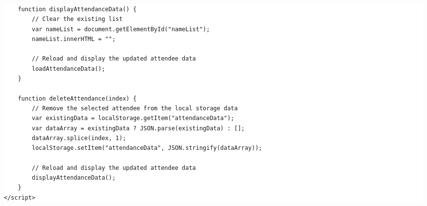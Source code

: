         function displayAttendanceData() {
            // Clear the existing list
            var nameList = document.getElementById("nameList");
            nameList.innerHTML = "";

            // Reload and display the updated attendee data
            loadAttendanceData();
        }

        function deleteAttendance(index) {
            // Remove the selected attendee from the local storage data
            var existingData = localStorage.getItem("attendanceData");
            var dataArray = existingData ? JSON.parse(existingData) : [];
            dataArray.splice(index, 1);
            localStorage.setItem("attendanceData", JSON.stringify(dataArray));

            // Reload and display the updated attendee data
            displayAttendanceData();
        }
    </script>

</body>
</html>
